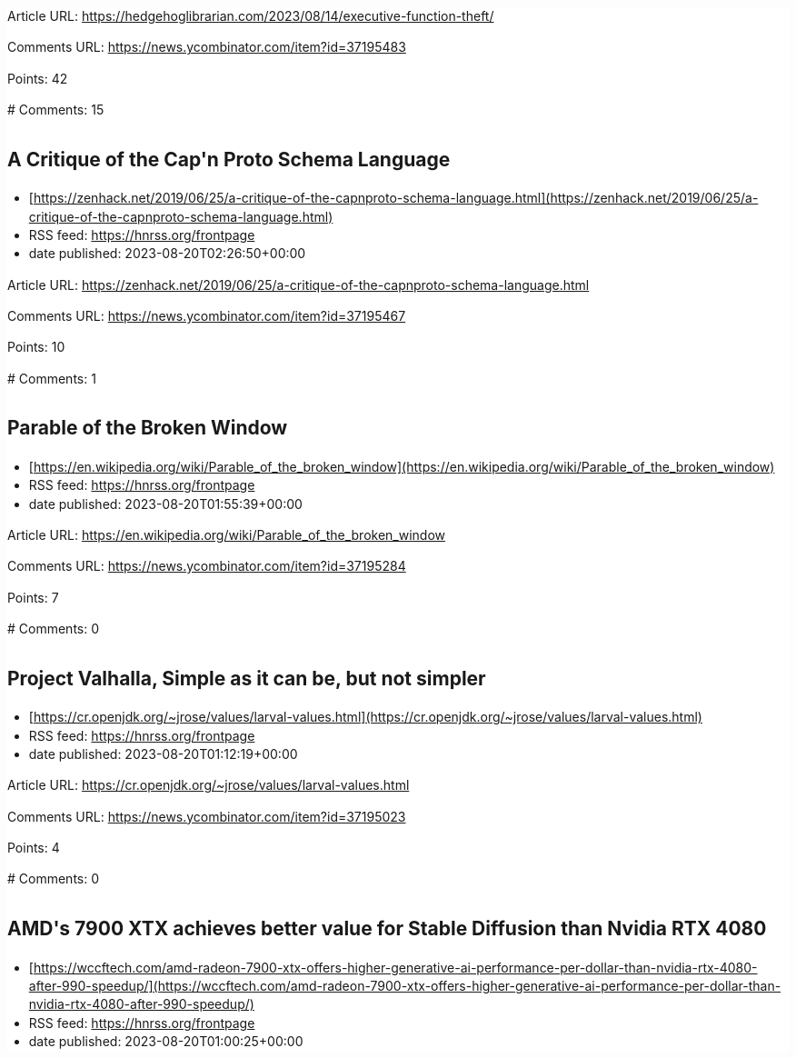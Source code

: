 <p>Article URL: <a href="https://hedgehoglibrarian.com/2023/08/14/executive-function-theft/">https://hedgehoglibrarian.com/2023/08/14/executive-function-theft/</a></p>
<p>Comments URL: <a href="https://news.ycombinator.com/item?id=37195483">https://news.ycombinator.com/item?id=37195483</a></p>
<p>Points: 42</p>
<p># Comments: 15</p>

## A Critique of the Cap'n Proto Schema Language
 - [https://zenhack.net/2019/06/25/a-critique-of-the-capnproto-schema-language.html](https://zenhack.net/2019/06/25/a-critique-of-the-capnproto-schema-language.html)
 - RSS feed: https://hnrss.org/frontpage
 - date published: 2023-08-20T02:26:50+00:00

<p>Article URL: <a href="https://zenhack.net/2019/06/25/a-critique-of-the-capnproto-schema-language.html">https://zenhack.net/2019/06/25/a-critique-of-the-capnproto-schema-language.html</a></p>
<p>Comments URL: <a href="https://news.ycombinator.com/item?id=37195467">https://news.ycombinator.com/item?id=37195467</a></p>
<p>Points: 10</p>
<p># Comments: 1</p>

## Parable of the Broken Window
 - [https://en.wikipedia.org/wiki/Parable_of_the_broken_window](https://en.wikipedia.org/wiki/Parable_of_the_broken_window)
 - RSS feed: https://hnrss.org/frontpage
 - date published: 2023-08-20T01:55:39+00:00

<p>Article URL: <a href="https://en.wikipedia.org/wiki/Parable_of_the_broken_window">https://en.wikipedia.org/wiki/Parable_of_the_broken_window</a></p>
<p>Comments URL: <a href="https://news.ycombinator.com/item?id=37195284">https://news.ycombinator.com/item?id=37195284</a></p>
<p>Points: 7</p>
<p># Comments: 0</p>

## Project Valhalla, Simple as it can be, but not simpler
 - [https://cr.openjdk.org/~jrose/values/larval-values.html](https://cr.openjdk.org/~jrose/values/larval-values.html)
 - RSS feed: https://hnrss.org/frontpage
 - date published: 2023-08-20T01:12:19+00:00

<p>Article URL: <a href="https://cr.openjdk.org/~jrose/values/larval-values.html">https://cr.openjdk.org/~jrose/values/larval-values.html</a></p>
<p>Comments URL: <a href="https://news.ycombinator.com/item?id=37195023">https://news.ycombinator.com/item?id=37195023</a></p>
<p>Points: 4</p>
<p># Comments: 0</p>

## AMD's 7900 XTX achieves better value for Stable Diffusion than Nvidia RTX 4080
 - [https://wccftech.com/amd-radeon-7900-xtx-offers-higher-generative-ai-performance-per-dollar-than-nvidia-rtx-4080-after-990-speedup/](https://wccftech.com/amd-radeon-7900-xtx-offers-higher-generative-ai-performance-per-dollar-than-nvidia-rtx-4080-after-990-speedup/)
 - RSS feed: https://hnrss.org/frontpage
 - date published: 2023-08-20T01:00:25+00:00
